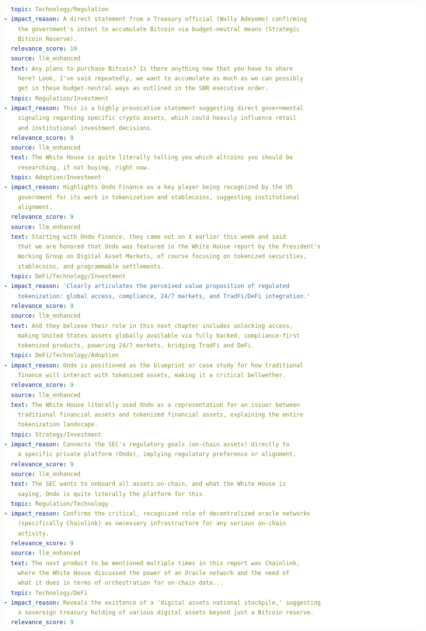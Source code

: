 ```yaml
  topic: Technology/Regulation
- impact_reason: A direct statement from a Treasury official (Wally Adeyemo) confirming
    the government's intent to accumulate Bitcoin via budget-neutral means (Strategic
    Bitcoin Reserve).
  relevance_score: 10
  source: llm_enhanced
  text: Any plans to purchase Bitcoin? Is there anything new that you have to share
    here? Look, I've said repeatedly, we want to accumulate as much as we can possibly
    get in these budget-neutral ways as outlined in the SBR executive order.
  topic: Regulation/Investment
- impact_reason: This is a highly provocative statement suggesting direct governmental
    signaling regarding specific crypto assets, which could heavily influence retail
    and institutional investment decisions.
  relevance_score: 9
  source: llm_enhanced
  text: The White House is quite literally telling you which altcoins you should be
    researching, if not buying, right now.
  topic: Adoption/Investment
- impact_reason: Highlights Ondo Finance as a key player being recognized by the US
    government for its work in tokenization and stablecoins, suggesting institutional
    alignment.
  relevance_score: 9
  source: llm_enhanced
  text: Starting with Ondo Finance, they came out on X earlier this week and said
    that we are honored that Ondo was featured in the White House report by the President's
    Working Group on Digital Asset Markets, of course focusing on tokenized securities,
    stablecoins, and programmable settlements.
  topic: DeFi/Technology/Investment
- impact_reason: 'Clearly articulates the perceived value proposition of regulated
    tokenization: global access, compliance, 24/7 markets, and TradFi/DeFi integration.'
  relevance_score: 9
  source: llm_enhanced
  text: And they believe their role in this next chapter includes unlocking access,
    making United States assets globally available via fully backed, compliance-first
    tokenized products, powering 24/7 markets, bridging TradFi and DeFi.
  topic: DeFi/Technology/Adoption
- impact_reason: Ondo is positioned as the blueprint or case study for how traditional
    finance will interact with tokenized assets, making it a critical bellwether.
  relevance_score: 9
  source: llm_enhanced
  text: The White House literally used Ondo as a representation for an issuer between
    traditional financial assets and tokenized financial assets, explaining the entire
    tokenization landscape.
  topic: Strategy/Investment
- impact_reason: Connects the SEC's regulatory goals (on-chain assets) directly to
    a specific private platform (Ondo), implying regulatory preference or alignment.
  relevance_score: 9
  source: llm_enhanced
  text: The SEC wants to onboard all assets on-chain, and what the White House is
    saying, Ondo is quite literally the platform for this.
  topic: Regulation/Technology
- impact_reason: Confirms the critical, recognized role of decentralized oracle networks
    (specifically Chainlink) as necessary infrastructure for any serious on-chain
    activity.
  relevance_score: 9
  source: llm_enhanced
  text: The next product to be mentioned multiple times in this report was Chainlink,
    where the White House discussed the power of an Oracle network and the need of
    what it does in terms of orchestration for on-chain data...
  topic: Technology/DeFi
- impact_reason: Reveals the existence of a 'digital assets national stockpile,' suggesting
    a sovereign treasury holding of various digital assets beyond just a Bitcoin reserve.
  relevance_score: 9
```